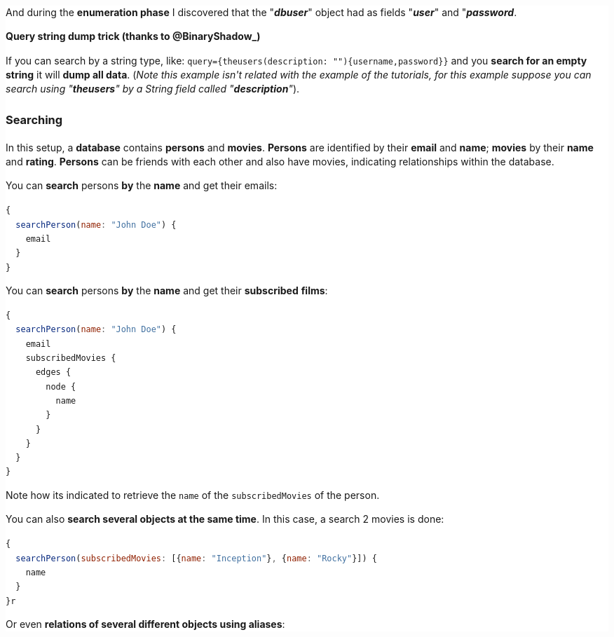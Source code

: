 And during the **enumeration phase** I discovered that the "_**dbuser**_" object had as fields "_**user**_" and "_**password**_.

**Query string dump trick (thanks to @BinaryShadow\_)**

If you can search by a string type, like: `query={theusers(description: ""){username,password}}` and you **search for an empty string** it will **dump all data**. (_Note this example isn't related with the example of the tutorials, for this example suppose you can search using "**theusers**" by a String field called "**description**"_).

### Searching

In this setup, a **database** contains **persons** and **movies**. **Persons** are identified by their **email** and **name**; **movies** by their **name** and **rating**. **Persons** can be friends with each other and also have movies, indicating relationships within the database.

You can **search** persons **by** the **name** and get their emails:

```javascript
{
  searchPerson(name: "John Doe") {
    email
  }
}
```

You can **search** persons **by** the **name** and get their **subscribed** **films**:

```javascript
{
  searchPerson(name: "John Doe") {
    email
    subscribedMovies {
      edges {
        node {
          name
        }
      }
    }
  }
}
```

Note how its indicated to retrieve the `name` of the `subscribedMovies` of the person.

You can also **search several objects at the same time**. In this case, a search 2 movies is done:

```javascript
{
  searchPerson(subscribedMovies: [{name: "Inception"}, {name: "Rocky"}]) {
    name
  }
}r
```

Or even **relations of several different objects using aliases**:
